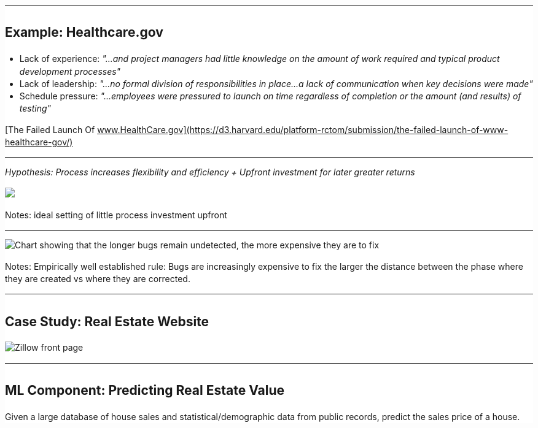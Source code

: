 
----
## Example: Healthcare.gov


* Lack of experience: _"...and project managers had little knowledge on
  the amount of work required and typical product development
  processes"_
* Lack of leadership: _"...no formal division of responsibilities in
place...a lack of communication when key decisions were made"_
* Schedule pressure: _"...employees were pressured to launch on
  time regardless of completion or the amount (and results) of testing"_


[The Failed Launch Of www.HealthCare.gov](https://d3.harvard.edu/platform-rctom/submission/the-failed-launch-of-www-healthcare-gov/)













----
*Hypothesis: Process increases flexibility and efficiency +  Upfront investment for later greater returns*

![](process5.png)


Notes: ideal setting of little process investment upfront

----
![Chart showing that the longer bugs remain undetected, the more expensive they are to fix](defectcost.jpg)

Notes: Empirically well established rule: Bugs are increasingly expensive to fix the larger the distance between the phase where they are created vs where they are corrected.



---
## Case Study: Real Estate Website

![Zillow front page](zillow_main.png)



----
## ML Component: Predicting Real Estate Value

Given a large database of house sales and statistical/demographic data from public records, predict the sales price of a house.
